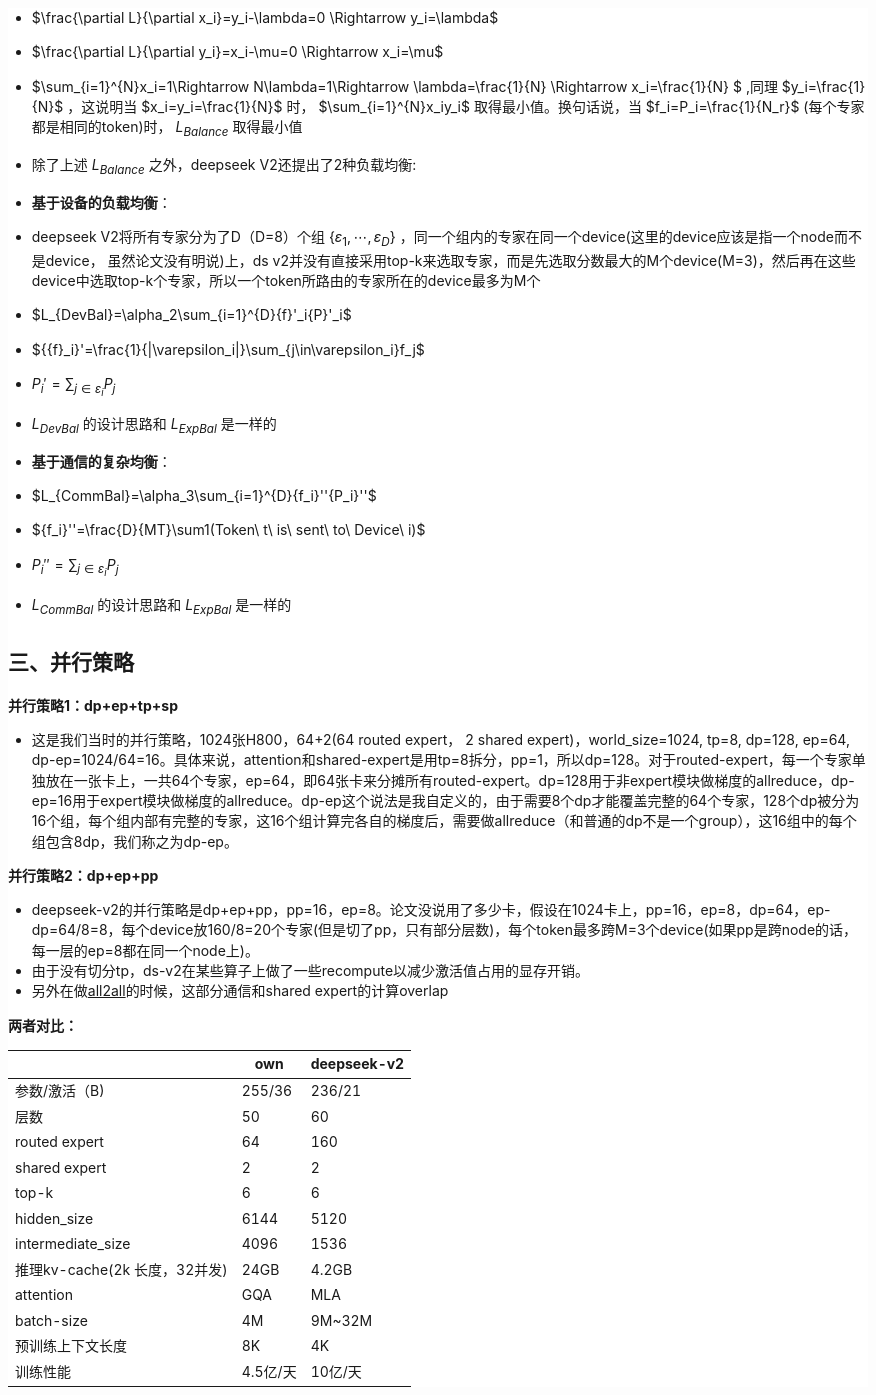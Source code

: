 -   $\frac{\partial L}{\partial x_i}=y_i-\lambda=0 \Rightarrow y_i=\lambda$
-   $\frac{\partial L}{\partial y_i}=x_i-\mu=0 \Rightarrow x_i=\mu$
-   $\sum_{i=1}^{N}x_i=1\Rightarrow N\lambda=1\Rightarrow \lambda=\frac{1}{N} \Rightarrow x_i=\frac{1}{N} $ ,同理 $y_i=\frac{1}{N}$ ，这说明当 $x_i=y_i=\frac{1}{N}$ 时， $\sum_{i=1}^{N}x_iy_i$ 取得最小值。换句话说，当 $f_i=P_i=\frac{1}{N_r}$ (每个专家都是相同的token)时， $L_{Balance}$ 取得最小值

-   除了上述 $L_{Balance}$ 之外，deepseek V2还提出了2种负载均衡:

-   **基于设备的负载均衡**：

-   deepseek V2将所有专家分为了D（D=8）个组 $\{\varepsilon_1,\cdots,\varepsilon_D\}$ ，同一个组内的专家在同一个device(这里的device应该是指一个node而不是device， 虽然论文没有明说)上，ds v2并没有直接采用top-k来选取专家，而是先选取分数最大的M个device(M=3)，然后再在这些device中选取top-k个专家，所以一个token所路由的专家所在的device最多为M个
-   $L_{DevBal}=\alpha_2\sum_{i=1}^{D}{f}'_i{P}'_i$
-   ${{f}_i}'=\frac{1}{|\varepsilon_i|}\sum_{j\in\varepsilon_i}f_j$
-   ${P_i}'=\sum_{j\in \varepsilon_i}P_j$
-   $L_{DevBal}$ 的设计思路和 $L_{ExpBal}$ 是一样的

-   **基于通信的复杂均衡**：

-   $L_{CommBal}=\alpha_3\sum_{i=1}^{D}{f_i}''{P_i}''$
-   ${f_i}''=\frac{D}{MT}\sum1(Token\ t\ is\ sent\ to\ Device\ i)$
-   ${P_i}''=\sum_{j\in \varepsilon_i}P_j$
-   $L_{CommBal}$ 的设计思路和 $L_{ExpBal}$ 是一样的

## 三、并行策略

**并行策略1：dp+ep+tp+sp**

-   这是我们当时的并行策略，1024张H800，64+2(64 routed expert， 2 shared expert)，world\_size=1024, tp=8, dp=128, ep=64, dp-ep=1024/64=16。具体来说，attention和shared-expert是用tp=8拆分，pp=1，所以dp=128。对于routed-expert，每一个专家单独放在一张卡上，一共64个专家，ep=64，即64张卡来分摊所有routed-expert。dp=128用于非expert模块做梯度的allreduce，dp-ep=16用于expert模块做梯度的allreduce。dp-ep这个说法是我自定义的，由于需要8个dp才能覆盖完整的64个专家，128个dp被分为16个组，每个组内部有完整的专家，这16个组计算完各自的梯度后，需要做allreduce（和普通的dp不是一个group），这16组中的每个组包含8dp，我们称之为dp-ep。

**并行策略2：dp+ep+pp**

-   deepseek-v2的并行策略是dp+ep+pp，pp=16，ep=8。论文没说用了多少卡，假设在1024卡上，pp=16，ep=8，dp=64，ep-dp=64/8=8，每个device放160/8=20个专家(但是切了pp，只有部分层数)，每个token最多跨M=3个device(如果pp是跨node的话，每一层的ep=8都在同一个node上)。
-   由于没有切分tp，ds-v2在某些算子上做了一些recompute以减少激活值占用的显存开销。
-   另外在做[all2all](https://zhida.zhihu.com/search?content_id=257737549&content_type=Article&match_order=1&q=all2all&zhida_source=entity)的时候，这部分通信和shared expert的计算overlap

**两者对比：**

|   | own | deepseek-v2 |
| --- | --- | --- |
| 参数/激活（B) | 255/36 | 236/21 |
| 层数 | 50 | 60 |
| routed expert | 64 | 160 |
| shared expert | 2 | 2 |
| top-k | 6 | 6 |
| hidden_size | 6144 | 5120 |
| intermediate_size | 4096 | 1536 |
| 推理kv-cache(2k 长度，32并发) | 24GB | 4.2GB |
| attention | GQA | MLA |
| batch-size | 4M | 9M~32M |
| 预训练上下文长度 | 8K | 4K |
| 训练性能 | 4.5亿/天 | 10亿/天 |
